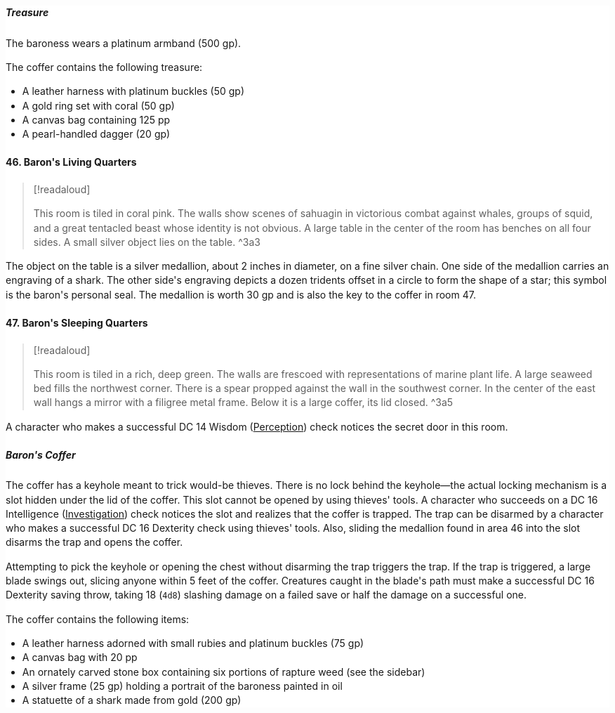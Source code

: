 ##### Treasure

The baroness wears a platinum armband (500 gp).

The coffer contains the following treasure:

- A leather harness with platinum buckles (50 gp)  
- A gold ring set with coral (50 gp)  
- A canvas bag containing 125 pp  
- A pearl-handled dagger (20 gp)  

#### 46. Baron's Living Quarters

> [!readaloud] 
> 
> This room is tiled in coral pink. The walls show scenes of sahuagin in victorious combat against whales, groups of squid, and a great tentacled beast whose identity is not obvious. A large table in the center of the room has benches on all four sides. A small silver object lies on the table.
^3a3

The object on the table is a silver medallion, about 2 inches in diameter, on a fine silver chain. One side of the medallion carries an engraving of a shark. The other side's engraving depicts a dozen tridents offset in a circle to form the shape of a star; this symbol is the baron's personal seal. The medallion is worth 30 gp and is also the key to the coffer in room 47.

#### 47. Baron's Sleeping Quarters

> [!readaloud] 
> 
> This room is tiled in a rich, deep green. The walls are frescoed with representations of marine plant life. A large seaweed bed fills the northwest corner. There is a spear propped against the wall in the southwest corner. In the center of the east wall hangs a mirror with a filigree metal frame. Below it is a large coffer, its lid closed.
^3a5

A character who makes a successful DC 14 Wisdom ([Perception](Mechanics/Rules/skills.md#Perception)) check notices the secret door in this room.

##### Baron's Coffer

The coffer has a keyhole meant to trick would-be thieves. There is no lock behind the keyhole—the actual locking mechanism is a slot hidden under the lid of the coffer. This slot cannot be opened by using thieves' tools. A character who succeeds on a DC 16 Intelligence ([Investigation](Mechanics/Rules/skills.md#Investigation)) check notices the slot and realizes that the coffer is trapped. The trap can be disarmed by a character who makes a successful DC 16 Dexterity check using thieves' tools. Also, sliding the medallion found in area 46 into the slot disarms the trap and opens the coffer.

Attempting to pick the keyhole or opening the chest without disarming the trap triggers the trap. If the trap is triggered, a large blade swings out, slicing anyone within 5 feet of the coffer. Creatures caught in the blade's path must make a successful DC 16 Dexterity saving throw, taking 18 (`4d8`) slashing damage on a failed save or half the damage on a successful one.

The coffer contains the following items:

- A leather harness adorned with small rubies and platinum buckles (75 gp)  
- A canvas bag with 20 pp  
- An ornately carved stone box containing six portions of rapture weed (see the sidebar)  
- A silver frame (25 gp) holding a portrait of the baroness painted in oil  
- A statuette of a shark made from gold (200 gp)  
